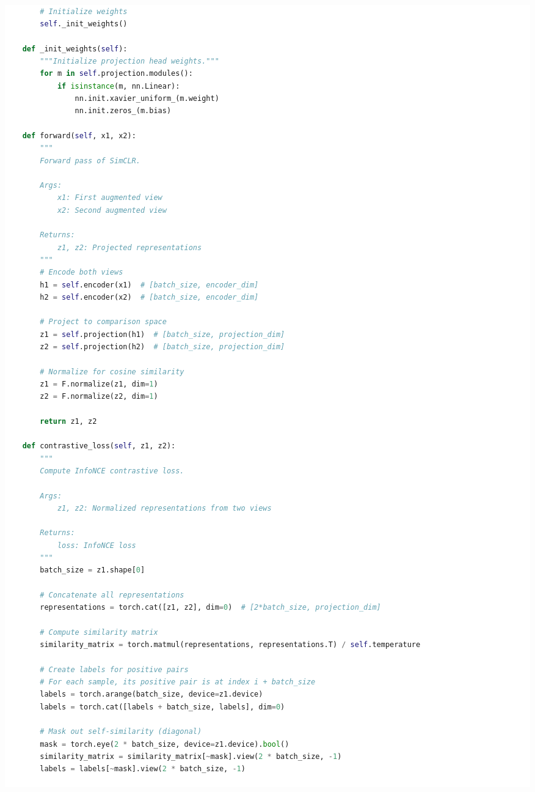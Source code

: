 ```python
        # Initialize weights
        self._init_weights()
    
    def _init_weights(self):
        """Initialize projection head weights."""
        for m in self.projection.modules():
            if isinstance(m, nn.Linear):
                nn.init.xavier_uniform_(m.weight)
                nn.init.zeros_(m.bias)
    
    def forward(self, x1, x2):
        """
        Forward pass of SimCLR.
        
        Args:
            x1: First augmented view
            x2: Second augmented view
        
        Returns:
            z1, z2: Projected representations
        """
        # Encode both views
        h1 = self.encoder(x1)  # [batch_size, encoder_dim]
        h2 = self.encoder(x2)  # [batch_size, encoder_dim]
        
        # Project to comparison space
        z1 = self.projection(h1)  # [batch_size, projection_dim]
        z2 = self.projection(h2)  # [batch_size, projection_dim]
        
        # Normalize for cosine similarity
        z1 = F.normalize(z1, dim=1)
        z2 = F.normalize(z2, dim=1)
        
        return z1, z2
    
    def contrastive_loss(self, z1, z2):
        """
        Compute InfoNCE contrastive loss.
        
        Args:
            z1, z2: Normalized representations from two views
        
        Returns:
            loss: InfoNCE loss
        """
        batch_size = z1.shape[0]
        
        # Concatenate all representations
        representations = torch.cat([z1, z2], dim=0)  # [2*batch_size, projection_dim]
        
        # Compute similarity matrix
        similarity_matrix = torch.matmul(representations, representations.T) / self.temperature
        
        # Create labels for positive pairs
        # For each sample, its positive pair is at index i + batch_size
        labels = torch.arange(batch_size, device=z1.device)
        labels = torch.cat([labels + batch_size, labels], dim=0)
        
        # Mask out self-similarity (diagonal)
        mask = torch.eye(2 * batch_size, device=z1.device).bool()
        similarity_matrix = similarity_matrix[~mask].view(2 * batch_size, -1)
        labels = labels[~mask].view(2 * batch_size, -1)
        
```